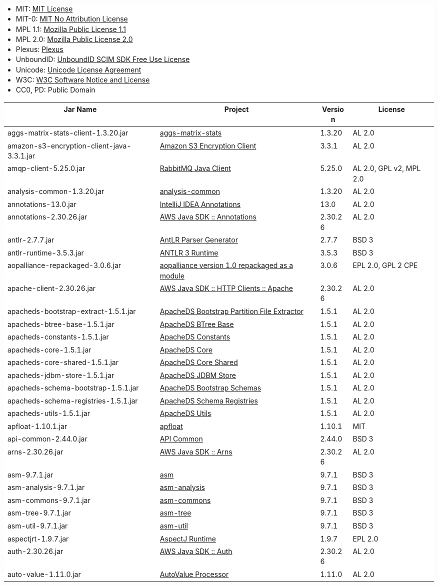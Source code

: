 * MIT: [MIT License](http://opensource.org/licenses/mit)
* MIT-0: [MIT No Attribution License](https://opensource.org/license/mit-0)
* MPL 1.1: [Mozilla Public License 1.1](https://www.mozilla.org/en-US/MPL/1.1/)
* MPL 2.0: [Mozilla Public License 2.0](https://www.mozilla.org/en-US/MPL/2.0/)
* Plexus: [Plexus](https://spdx.org/licenses/Plexus.html)
* UnboundID: [UnboundID SCIM SDK Free Use License](https://github.com/pingidentity/scim2/blob/master/resource/LICENSE-UnboundID-SCIM2.txt)
* Unicode: [Unicode License Agreement](https://www.unicode.org/license.txt)
* W3C: [W3C Software Notice and License](https://www.w3.org/copyright/software-license-2023/)
* CC0, PD: Public Domain

| Jar Name | Project | Version | License |
| --- | --- |--- | --- |
| aggs-matrix-stats-client-1.3.20.jar | [aggs-matrix-stats](https://github.com/opensearch-project/OpenSearch.git) | 1.3.20 | AL 2.0 |
| amazon-s3-encryption-client-java-3.3.1.jar | [Amazon S3 Encryption Client](https://github.com/aws/amazon-s3-encryption-client-java) | 3.3.1 | AL 2.0 |
| amqp-client-5.25.0.jar | [RabbitMQ Java Client](https://www.rabbitmq.com) | 5.25.0 | AL 2.0, GPL v2, MPL 2.0 |
| analysis-common-1.3.20.jar | [analysis-common](https://github.com/opensearch-project/OpenSearch.git) | 1.3.20 | AL 2.0 |
| annotations-13.0.jar | [IntelliJ IDEA Annotations](http://www.jetbrains.org) | 13.0 | AL 2.0 |
| annotations-2.30.26.jar | [AWS Java SDK :: Annotations](https://aws.amazon.com/sdkforjava/core/annotations) | 2.30.26 | AL 2.0 |
| antlr-2.7.7.jar | [AntLR Parser Generator](http://www.antlr.org/) | 2.7.7 | BSD 3 |
| antlr-runtime-3.5.3.jar | [ANTLR 3 Runtime](http://www.antlr.org) | 3.5.3 | BSD 3 |
| aopalliance-repackaged-3.0.6.jar | [aopalliance version 1.0 repackaged as a module](https://github.com/eclipse-ee4j/glassfish-hk2/external/aopalliance-repackaged) | 3.0.6 | EPL 2.0, GPL 2 CPE |
| apache-client-2.30.26.jar | [AWS Java SDK :: HTTP Clients :: Apache](https://aws.amazon.com/sdkforjava/http-clients/apache-client) | 2.30.26 | AL 2.0 |
| apacheds-bootstrap-extract-1.5.1.jar | [ApacheDS Bootstrap Partition File Extractor](http://directory.apache.org/apacheds/1.5/apacheds-bootstrap-extract) | 1.5.1 | AL 2.0 |
| apacheds-btree-base-1.5.1.jar | [ApacheDS BTree Base](http://directory.apache.org/apacheds/1.5/apacheds-btree-base) | 1.5.1 | AL 2.0 |
| apacheds-constants-1.5.1.jar | [ApacheDS Constants](http://directory.apache.org/apacheds/1.5/apacheds-constants) | 1.5.1 | AL 2.0 |
| apacheds-core-1.5.1.jar | [ApacheDS Core](http://directory.apache.org/apacheds/1.5/apacheds-core) | 1.5.1 | AL 2.0 |
| apacheds-core-shared-1.5.1.jar | [ApacheDS Core Shared](http://directory.apache.org/apacheds/1.5/apacheds-core-shared) | 1.5.1 | AL 2.0 |
| apacheds-jdbm-store-1.5.1.jar | [ApacheDS JDBM Store](http://directory.apache.org/apacheds/1.5/apacheds-jdbm-store) | 1.5.1 | AL 2.0 |
| apacheds-schema-bootstrap-1.5.1.jar | [ApacheDS Bootstrap Schemas](http://directory.apache.org/apacheds/1.5/apacheds-schema-bootstrap) | 1.5.1 | AL 2.0 |
| apacheds-schema-registries-1.5.1.jar | [ApacheDS Schema Registries](http://directory.apache.org/apacheds/1.5/apacheds-schema-registries) | 1.5.1 | AL 2.0 |
| apacheds-utils-1.5.1.jar | [ApacheDS Utils](http://directory.apache.org/apacheds/1.5/apacheds-utils) | 1.5.1 | AL 2.0 |
| apfloat-1.10.1.jar | [apfloat](http://www.apfloat.org) | 1.10.1 | MIT |
| api-common-2.44.0.jar | [API Common](https://github.com/googleapis/sdk-platform-java) | 2.44.0 | BSD 3 |
| arns-2.30.26.jar | [AWS Java SDK :: Arns](https://aws.amazon.com/sdkforjava) | 2.30.26 | AL 2.0 |
| asm-9.7.1.jar | [asm](http://asm.ow2.io/) | 9.7.1 | BSD 3 |
| asm-analysis-9.7.1.jar | [asm-analysis](http://asm.ow2.io/) | 9.7.1 | BSD 3 |
| asm-commons-9.7.1.jar | [asm-commons](http://asm.ow2.io/) | 9.7.1 | BSD 3 |
| asm-tree-9.7.1.jar | [asm-tree](http://asm.ow2.io/) | 9.7.1 | BSD 3 |
| asm-util-9.7.1.jar | [asm-util](http://asm.ow2.io/) | 9.7.1 | BSD 3 |
| aspectjrt-1.9.7.jar | [AspectJ Runtime](https://www.eclipse.org/aspectj/) | 1.9.7 | EPL 2.0 |
| auth-2.30.26.jar | [AWS Java SDK :: Auth](https://aws.amazon.com/sdkforjava) | 2.30.26 | AL 2.0 |
| auto-value-1.11.0.jar | [AutoValue Processor](https://github.com/google/auto/tree/main/value) | 1.11.0 | AL 2.0 |